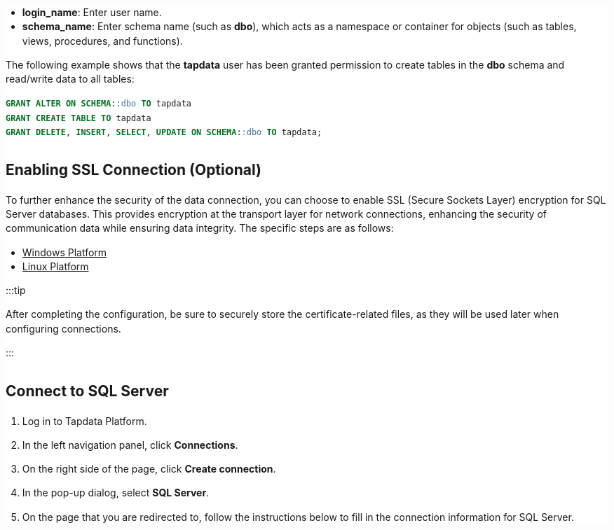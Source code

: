    * **login_name**: Enter user name.
   * **schema_name**: Enter schema name (such as **dbo**), which acts as a namespace or container for objects (such as tables, views, procedures, and functions).

   The following example shows that the **tapdata** user has been granted permission to create tables in the **dbo** schema and read/write data to all tables:

   ```sql
   GRANT ALTER ON SCHEMA::dbo TO tapdata
   GRANT CREATE TABLE TO tapdata
   GRANT DELETE, INSERT, SELECT, UPDATE ON SCHEMA::dbo TO tapdata;
   ```



## <span id="ssl">Enabling SSL Connection (Optional)</span>

To further enhance the security of the data connection, you can choose to enable SSL (Secure Sockets Layer) encryption for SQL Server databases. This provides encryption at the transport layer for network connections, enhancing the security of communication data while ensuring data integrity. The specific steps are as follows:

* [Windows Platform](https://learn.microsoft.com/en-us/sql/database-engine/configure-windows/configure-sql-server-encryption?view=sql-server-ver15)
* [Linux Platform](https://learn.microsoft.com/en-us/sql/linux/sql-server-linux-encrypted-connections?view=sql-server-ver15&tabs=server)

:::tip

After completing the configuration, be sure to securely store the certificate-related files, as they will be used later when configuring connections.

:::

## Connect to SQL Server

1. Log in to Tapdata Platform.

2. In the left navigation panel, click **Connections**.

3. On the right side of the page, click **Create connection**.

4. In the pop-up dialog, select **SQL Server**.

5. On the page that you are redirected to, follow the instructions below to fill in the connection information for SQL Server.
